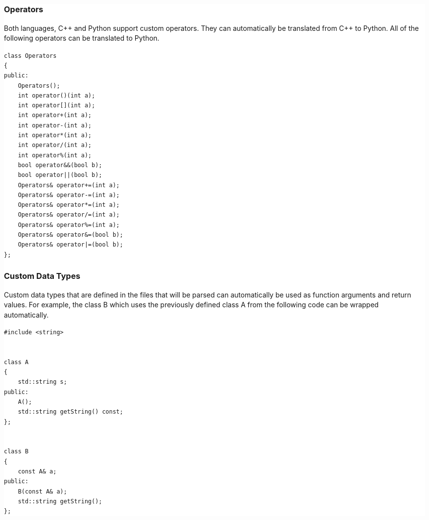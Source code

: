 ### Operators

Both languages, C++ and Python support custom operators. They can automatically be translated from C++ to Python. All of the following operators can be translated to Python.

```
class Operators
{
public:
    Operators();
    int operator()(int a);
    int operator[](int a);
    int operator+(int a);
    int operator-(int a);
    int operator*(int a);
    int operator/(int a);
    int operator%(int a);
    bool operator&&(bool b);
    bool operator||(bool b);
    Operators& operator+=(int a);
    Operators& operator-=(int a);
    Operators& operator*=(int a);
    Operators& operator/=(int a);
    Operators& operator%=(int a);
    Operators& operator&=(bool b);
    Operators& operator|=(bool b);
};
```

### Custom Data Types

Custom data types that are defined in the files that will be parsed can automatically be used as function arguments and return values. For example, the class B which uses the previously defined class A from the following code can be wrapped automatically.

```
#include <string>


class A
{
    std::string s;
public:
    A();
    std::string getString() const;
};


class B
{
    const A& a;
public:
    B(const A& a);
    std::string getString();
};
```
